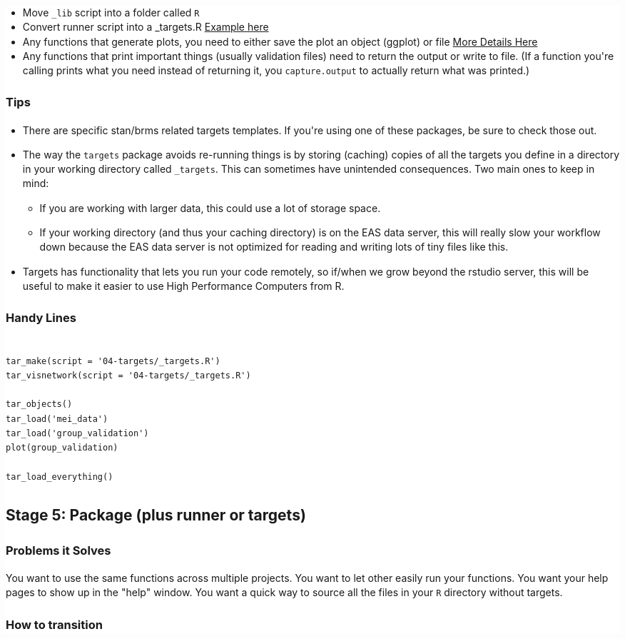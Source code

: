 -   Move `_lib` script into a folder called `R`
-   Convert runner script into a \_targets.R [Example here](https://books.ropensci.org/targets/walkthrough.html)
-   Any functions that generate plots, you need to either save the plot an object (ggplot) or file [More Details Here](https://raps-with-r.dev/targets.html#a-pipeline-is-a-composition-of-pure-functions)
-   Any functions that print important things (usually validation files) need to return the output or write to file. (If a function you're calling prints what you need instead of returning it, you `capture.output` to actually return what was printed.)

### Tips

-   There are specific stan/brms related targets templates. If you're using one of these packages, be sure to check those out.

-   The way the `targets` package avoids re-running things is by storing (caching) copies of all the targets you define in a directory in your working directory called `_targets`. This can sometimes have unintended consequences. Two main ones to keep in mind:

    -   If you are working with larger data, this could use a lot of storage space.

    -   If your working directory (and thus your caching directory) is on the EAS data server, this will really slow your workflow down because the EAS data server is not optimized for reading and writing lots of tiny files like this.

-   Targets has functionality that lets you run your code remotely, so if/when we grow beyond the rstudio server, this will be useful to make it easier to use High Performance Computers from R.

### Handy Lines

```         

tar_make(script = '04-targets/_targets.R')
tar_visnetwork(script = '04-targets/_targets.R')

tar_objects()
tar_load('mei_data')
tar_load('group_validation')
plot(group_validation)

tar_load_everything()
```

## Stage 5: Package (plus runner or targets)

### Problems it Solves

You want to use the same functions across multiple projects. You want to let other easily run your functions. You want your help pages to show up in the "help" window. You want a quick way to source all the files in your `R` directory without targets.

### How to transition
